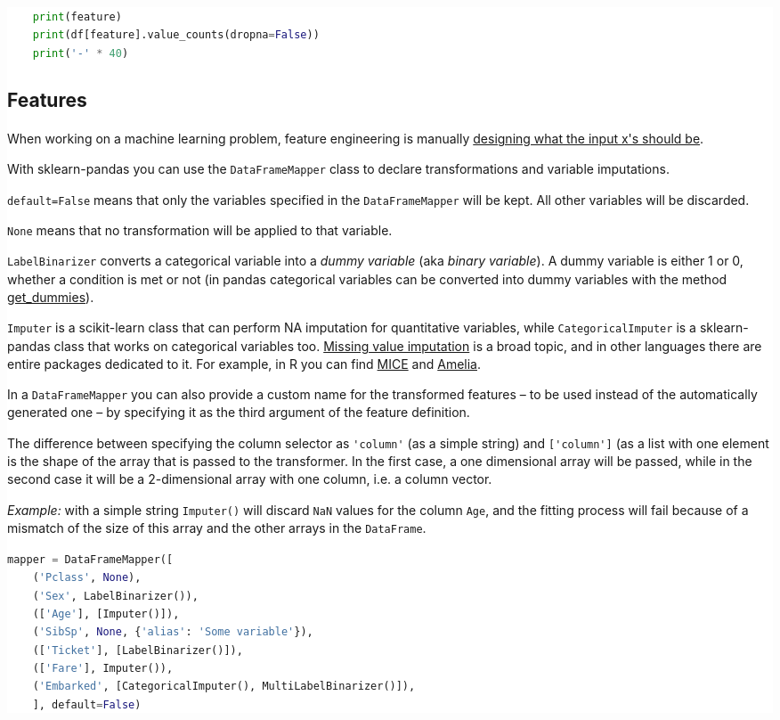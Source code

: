```python
    print(feature)
    print(df[feature].value_counts(dropna=False))
    print('-' * 40)
```

## Features

When working on a machine learning problem, feature engineering is manually [designing what the input x's should be](https://www.quora.com/What-is-feature-engineering/answer/Tomasz-Malisiewicz?srid=tdBp).

With sklearn-pandas you can use the `DataFrameMapper` class to declare transformations and variable imputations.

`default=False` means that only the variables specified in the `DataFrameMapper` will be kept. All other variables will be discarded.

`None` means that no transformation will be applied to that variable.

`LabelBinarizer` converts a categorical variable into a _dummy variable_ (aka _binary variable_). A dummy variable is either 1 or 0, whether a condition is met or not (in pandas categorical variables can be converted into dummy variables with the method [get_dummies](https://pandas.pydata.org/pandas-docs/stable/generated/pandas.get_dummies.html)).

`Imputer` is a scikit-learn class that can perform NA imputation for quantitative variables, while `CategoricalImputer` is a sklearn-pandas class that works on categorical variables too. [Missing value imputation](<https://en.wikipedia.org/wiki/Imputation_(statistics)>) is a broad topic, and in other languages there are entire packages dedicated to it. For example, in R you can find [MICE](https://www.r-bloggers.com/imputing-missing-data-with-r-mice-package/) and [Amelia](https://github.com/IQSS/Amelia).

In a `DataFrameMapper` you can also provide a custom name for the transformed features – to be used instead of the automatically generated one – by specifying it as the third argument of the feature definition.

The difference between specifying the column selector as `'column'` (as a simple string) and `['column']` (as a list with one element is the shape of the array that is passed to the transformer. In the first case, a one dimensional array will be passed, while in the second case it will be a 2-dimensional array with one column, i.e. a column vector.

_Example:_ with a simple string `Imputer()` will discard `NaN` values for the column `Age`, and the fitting process will fail because of a mismatch of the size of this array and the other arrays in the `DataFrame`.

```python
mapper = DataFrameMapper([
    ('Pclass', None),
    ('Sex', LabelBinarizer()),
    (['Age'], [Imputer()]),
    ('SibSp', None, {'alias': 'Some variable'}),
    (['Ticket'], [LabelBinarizer()]),
    (['Fare'], Imputer()),
    ('Embarked', [CategoricalImputer(), MultiLabelBinarizer()]),
    ], default=False)
```
